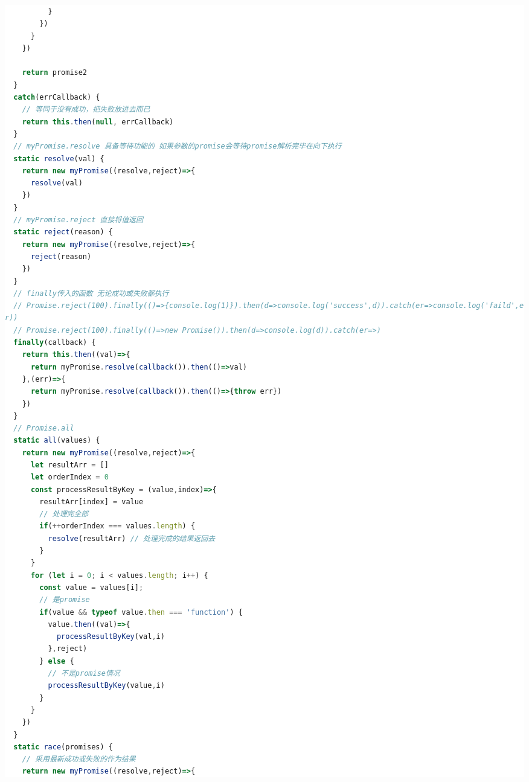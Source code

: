 ```js
          }
        })
      }
    })
    
    return promise2
  }
  catch(errCallback) {
    // 等同于没有成功，把失败放进去而已
    return this.then(null, errCallback)
  }
  // myPromise.resolve 具备等待功能的 如果参数的promise会等待promise解析完毕在向下执行
  static resolve(val) {
    return new myPromise((resolve,reject)=>{
      resolve(val)
    })
  }
  // myPromise.reject 直接将值返回
  static reject(reason) {
    return new myPromise((resolve,reject)=>{
      reject(reason)
    })
  }
  // finally传入的函数 无论成功或失败都执行
  // Promise.reject(100).finally(()=>{console.log(1)}).then(d=>console.log('success',d)).catch(er=>console.log('faild',er))
  // Promise.reject(100).finally(()=>new Promise()).then(d=>console.log(d)).catch(er=>)
  finally(callback) {
    return this.then((val)=>{
      return myPromise.resolve(callback()).then(()=>val)
    },(err)=>{
      return myPromise.resolve(callback()).then(()=>{throw err})
    })
  }
  // Promise.all
  static all(values) {
    return new myPromise((resolve,reject)=>{
      let resultArr = []
      let orderIndex = 0
      const processResultByKey = (value,index)=>{
        resultArr[index] = value 
        // 处理完全部
        if(++orderIndex === values.length) {
          resolve(resultArr) // 处理完成的结果返回去
        }
      }
      for (let i = 0; i < values.length; i++) {
        const value = values[i];
        // 是promise
        if(value && typeof value.then === 'function') {
          value.then((val)=>{
            processResultByKey(val,i)
          },reject)
        } else {
          // 不是promise情况
          processResultByKey(value,i)
        }
      }
    })
  }
  static race(promises) {
    // 采用最新成功或失败的作为结果
    return new myPromise((resolve,reject)=>{
```
